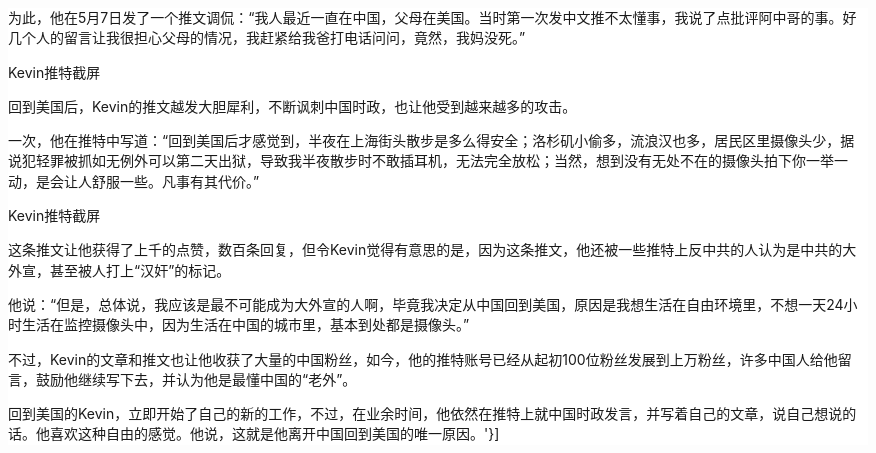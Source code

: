 为此，他在5月7日发了一个推文调侃：“我人最近一直在中国，父母在美国。当时第一次发中文推不太懂事，我说了点批评阿中哥的事。好几个人的留言让我很担心父母的情况，我赶紧给我爸打电话问问，竟然，我妈没死。”

Kevin推特截屏

回到美国后，Kevin的推文越发大胆犀利，不断讽刺中国时政，也让他受到越来越多的攻击。

一次，他在推特中写道：“回到美国后才感觉到，半夜在上海街头散步是多么得安全；洛杉矶小偷多，流浪汉也多，居民区里摄像头少，据说犯轻罪被抓如无例外可以第二天出狱，导致我半夜散步时不敢插耳机，无法完全放松；当然，想到没有无处不在的摄像头拍下你一举一动，是会让人舒服一些。凡事有其代价。”

Kevin推特截屏

这条推文让他获得了上千的点赞，数百条回复，但令Kevin觉得有意思的是，因为这条推文，他还被一些推特上反中共的人认为是中共的大外宣，甚至被人打上“汉奸”的标记。

他说：“但是，总体说，我应该是最不可能成为大外宣的人啊，毕竟我决定从中国回到美国，原因是我想生活在自由环境里，不想一天24小时生活在监控摄像头中，因为生活在中国的城市里，基本到处都是摄像头。”

不过，Kevin的文章和推文也让他收获了大量的中国粉丝，如今，他的推特账号已经从起初100位粉丝发展到上万粉丝，许多中国人给他留言，鼓励他继续写下去，并认为他是最懂中国的“老外”。

回到美国的Kevin，立即开始了自己的新的工作，不过，在业余时间，他依然在推特上就中国时政发言，并写着自己的文章，说自己想说的话。他喜欢这种自由的感觉。他说，这就是他离开中国回到美国的唯一原因。'}]